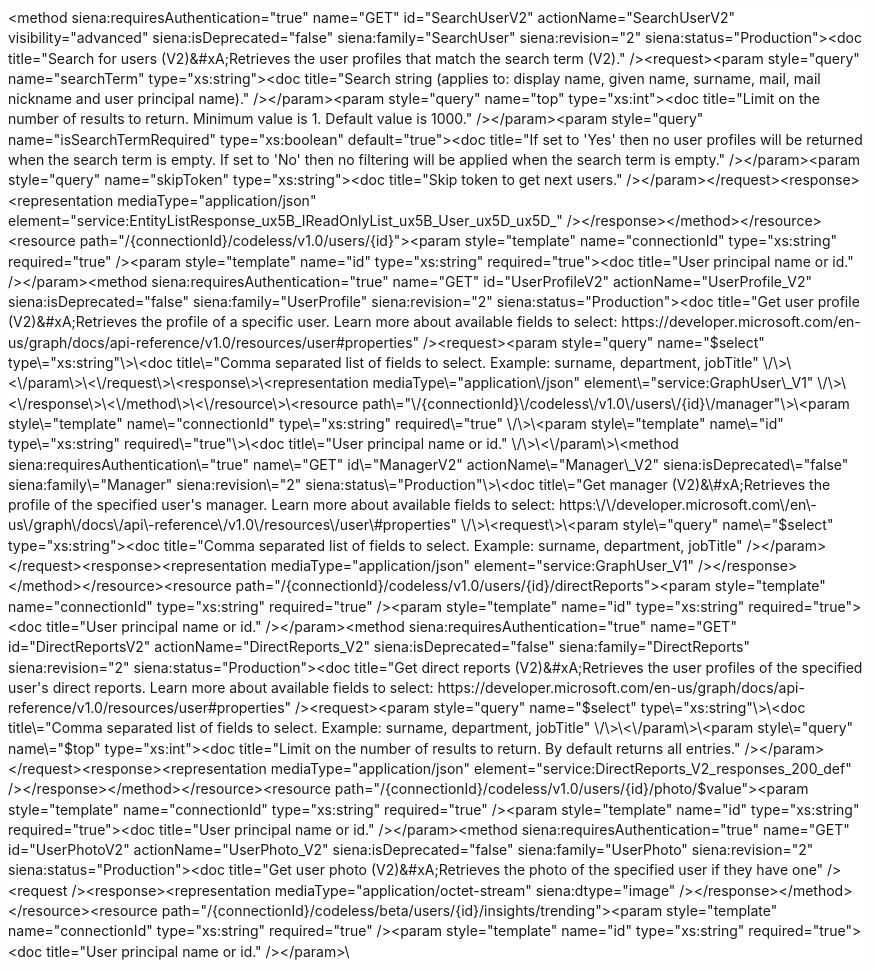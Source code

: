 <method siena:requiresAuthentication\="true" name\="GET" id\="SearchUserV2" actionName\="SearchUserV2" visibility\="advanced" siena:isDeprecated\="false" siena:family\="SearchUser" siena:revision\="2" siena:status\="Production"\>\<doc title\="Search for users (V2)&\#xA;Retrieves the user profiles that match the search term (V2)." \/\>\<request\>\<param style\="query" name\="searchTerm" type\="xs:string"\>\<doc title\="Search string (applies to: display name, given name, surname, mail, mail nickname and user principal name)." \/\>\<\/param\>\<param style\="query" name\="top" type\="xs:int"\>\<doc title\="Limit on the number of results to return. Minimum value is 1. Default value is 1000." \/\>\<\/param\>\<param style\="query" name\="isSearchTermRequired" type\="xs:boolean" default\="true"\>\<doc title\="If set to 'Yes' then no user profiles will be returned when the search term is empty. If set to 'No' then no filtering will be applied when the search term is empty." \/\>\<\/param\>\<param style\="query" name\="skipToken" type\="xs:string"\>\<doc title\="Skip token to get next users." \/\>\<\/param\>\<\/request\>\<response\>\<representation mediaType\="application\/json" element\="service:EntityListResponse\_ux5B\_IReadOnlyList\_ux5B\_User\_ux5D\_ux5D\_" \/\>\<\/response\>\<\/method\>\<\/resource\>\<resource path\="\/{connectionId}\/codeless\/v1.0\/users\/{id}"\>\<param style\="template" name\="connectionId" type\="xs:string" required\="true" \/\>\<param style\="template" name\="id" type\="xs:string" required\="true"\>\<doc title\="User principal name or id." \/\>\<\/param\>\<method siena:requiresAuthentication\="true" name\="GET" id\="UserProfileV2" actionName\="UserProfile\_V2" siena:isDeprecated\="false" siena:family\="UserProfile" siena:revision\="2" siena:status\="Production"\>\<doc title\="Get user profile (V2)&\#xA;Retrieves the profile of a specific user. Learn more about available fields to select: https:\/\/developer.microsoft.com\/en\-us\/graph\/docs\/api\-reference\/v1.0\/resources\/user\#properties" \/\>\<request\>\<param style\="query" name\="$select" type\="xs:string"\>\<doc title\="Comma separated list of fields to select. Example: surname, department, jobTitle" \/\>\<\/param\>\<\/request\>\<response\>\<representation mediaType\="application\/json" element\="service:GraphUser\_V1" \/\>\<\/response\>\<\/method\>\<\/resource\>\<resource path\="\/{connectionId}\/codeless\/v1.0\/users\/{id}\/manager"\>\<param style\="template" name\="connectionId" type\="xs:string" required\="true" \/\>\<param style\="template" name\="id" type\="xs:string" required\="true"\>\<doc title\="User principal name or id." \/\>\<\/param\>\<method siena:requiresAuthentication\="true" name\="GET" id\="ManagerV2" actionName\="Manager\_V2" siena:isDeprecated\="false" siena:family\="Manager" siena:revision\="2" siena:status\="Production"\>\<doc title\="Get manager (V2)&\#xA;Retrieves the profile of the specified user's manager. Learn more about available fields to select: https:\/\/developer.microsoft.com\/en\-us\/graph\/docs\/api\-reference\/v1.0\/resources\/user\#properties" \/\>\<request\>\<param style\="query" name\="$select" type\="xs:string"\>\<doc title\="Comma separated list of fields to select. Example: surname, department, jobTitle" \/\>\<\/param\>\<\/request\>\<response\>\<representation mediaType\="application\/json" element\="service:GraphUser\_V1" \/\>\<\/response\>\<\/method\>\<\/resource\>\<resource path\="\/{connectionId}\/codeless\/v1.0\/users\/{id}\/directReports"\>\<param style\="template" name\="connectionId" type\="xs:string" required\="true" \/\>\<param style\="template" name\="id" type\="xs:string" required\="true"\>\<doc title\="User principal name or id." \/\>\<\/param\>\<method siena:requiresAuthentication\="true" name\="GET" id\="DirectReportsV2" actionName\="DirectReports\_V2" siena:isDeprecated\="false" siena:family\="DirectReports" siena:revision\="2" siena:status\="Production"\>\<doc title\="Get direct reports (V2)&\#xA;Retrieves the user profiles of the specified user's direct reports. Learn more about available fields to select: https:\/\/developer.microsoft.com\/en\-us\/graph\/docs\/api\-reference\/v1.0\/resources\/user\#properties" \/\>\<request\>\<param style\="query" name\="$select" type\="xs:string"\>\<doc title\="Comma separated list of fields to select. Example: surname, department, jobTitle" \/\>\<\/param\>\<param style\="query" name\="$top" type\="xs:int"\>\<doc title\="Limit on the number of results to return. By default returns all entries." \/\>\<\/param\>\<\/request\>\<response\>\<representation mediaType\="application\/json" element\="service:DirectReports\_V2\_responses\_200\_def" \/\>\<\/response\>\<\/method\>\<\/resource\>\<resource path\="\/{connectionId}\/codeless\/v1.0\/users\/{id}\/photo\/$value"\>\<param style\="template" name\="connectionId" type\="xs:string" required\="true" \/\>\<param style\="template" name\="id" type\="xs:string" required\="true"\>\<doc title\="User principal name or id." \/\>\<\/param\>\<method siena:requiresAuthentication\="true" name\="GET" id\="UserPhotoV2" actionName\="UserPhoto\_V2" siena:isDeprecated\="false" siena:family\="UserPhoto" siena:revision\="2" siena:status\="Production"\>\<doc title\="Get user photo (V2)&\#xA;Retrieves the photo of the specified user if they have one" \/\>\<request \/\>\<response\>\<representation mediaType\="application\/octet\-stream" siena:dtype\="image" \/\>\<\/response\>\<\/method\>\<\/resource\>\<resource path\="\/{connectionId}\/codeless\/beta\/users\/{id}\/insights\/trending"\>\<param style\="template" name\="connectionId" type\="xs:string" required\="true" \/\>\<param style\="template" name\="id" type\="xs:string" required\="true"\>\<doc title\="User principal name or id." \/\>\<\/param\>\